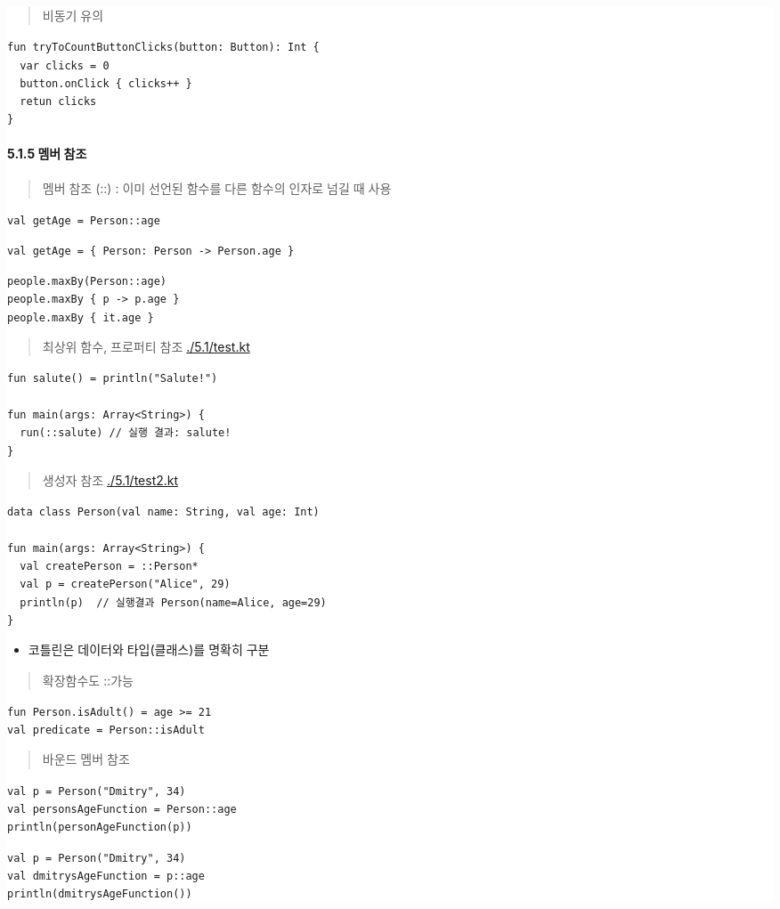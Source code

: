 
> 비동기 유의
```
fun tryToCountButtonClicks(button: Button): Int {
  var clicks = 0
  button.onClick { clicks++ }
  retun clicks
}
```

#### 5.1.5 멤버 참조
> 멤버 참조 (::) : 이미 선언된 함수를 다른 함수의 인자로 넘길 때 사용
```
val getAge = Person::age
```
```
val getAge = { Person: Person -> Person.age }
```
```
people.maxBy(Person::age)
people.maxBy { p -> p.age }
people.maxBy { it.age }
```

> 최상위 함수, 프로퍼티 참조
> [./5.1/test.kt](테스트)
```
fun salute() = println("Salute!")

fun main(args: Array<String>) {
  run(::salute) // 실행 결과: salute!
}
```

> 생성자 참조
> [./5.1/test2.kt](테스트2)
```
data class Person(val name: String, val age: Int)

fun main(args: Array<String>) {
  val createPerson = ::Person*
  val p = createPerson("Alice", 29)
  println(p)  // 실행결과 Person(name=Alice, age=29)
}
```
* 코틀린은 데이터와 타입(클래스)를 명확히 구분

> 확장함수도 ::가능
```
fun Person.isAdult() = age >= 21
val predicate = Person::isAdult
```

> 바운드 멤버 참조
```
val p = Person("Dmitry", 34)
val personsAgeFunction = Person::age
println(personAgeFunction(p))
```
```
val p = Person("Dmitry", 34)
val dmitrysAgeFunction = p::age
println(dmitrysAgeFunction())
```
